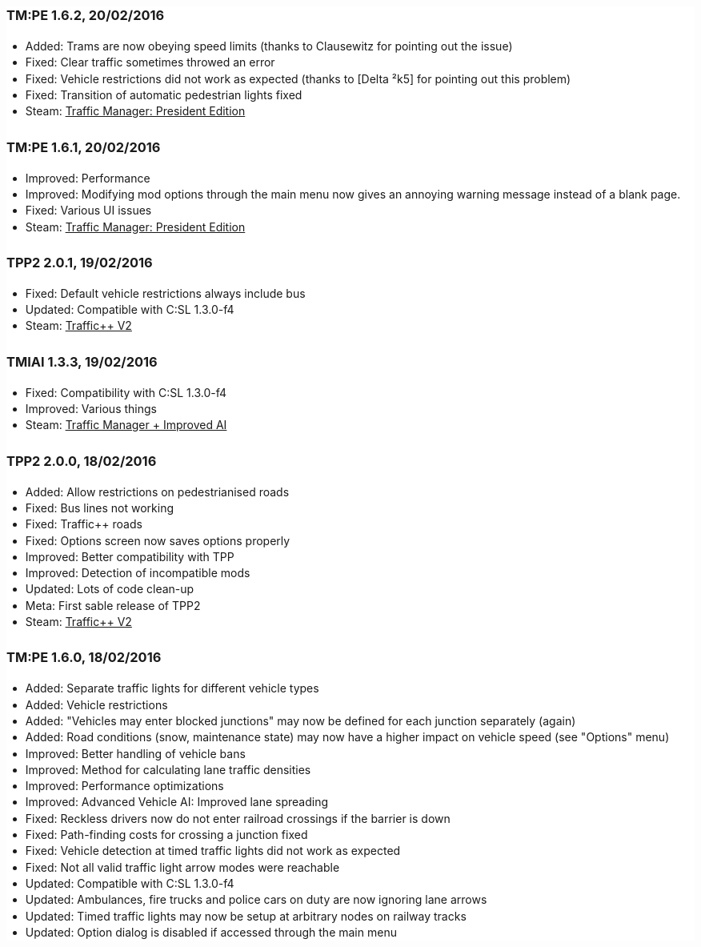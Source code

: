 ### TM:PE 1.6.2, 20/02/2016

- Added: Trams are now obeying speed limits (thanks to Clausewitz for pointing out the issue)
- Fixed: Clear traffic sometimes throwed an error
- Fixed: Vehicle restrictions did not work as expected (thanks to [Delta ²k5] for pointing out this problem)
- Fixed: Transition of automatic pedestrian lights fixed
- Steam: [Traffic Manager: President Edition](https://steamcommunity.com/sharedfiles/filedetails/?id=583429740)

### TM:PE 1.6.1, 20/02/2016

- Improved: Performance
- Improved: Modifying mod options through the main menu now gives an annoying warning message instead of a blank page.
- Fixed: Various UI issues
- Steam: [Traffic Manager: President Edition](https://steamcommunity.com/sharedfiles/filedetails/?id=583429740)

### TPP2 2.0.1, 19/02/2016

- Fixed: Default vehicle restrictions always include bus
- Updated: Compatible with C:SL 1.3.0-f4
- Steam: [Traffic++ V2](https://steamcommunity.com/sharedfiles/filedetails/?id=626024868)

### TMIAI 1.3.3, 19/02/2016

- Fixed: Compatibility with C:SL 1.3.0-f4
- Improved: Various things
- Steam: [Traffic Manager + Improved AI](https://steamcommunity.com/sharedfiles/filedetails/?id=498363759)

### TPP2 2.0.0, 18/02/2016

- Added: Allow restrictions on pedestrianised roads
- Fixed: Bus lines not working
- Fixed: Traffic++ roads
- Fixed: Options screen now saves options properly
- Improved: Better compatibility with TPP
- Improved: Detection of incompatible mods
- Updated: Lots of code clean-up
- Meta: First sable release of TPP2
- Steam: [Traffic++ V2](https://steamcommunity.com/sharedfiles/filedetails/?id=626024868)

### TM:PE 1.6.0, 18/02/2016

- Added: Separate traffic lights for different vehicle types
- Added: Vehicle restrictions
- Added: "Vehicles may enter blocked junctions" may now be defined for each junction separately (again)
- Added: Road conditions (snow, maintenance state) may now have a higher impact on vehicle speed (see "Options" menu)
- Improved: Better handling of vehicle bans
- Improved: Method for calculating lane traffic densities
- Improved: Performance optimizations
- Improved: Advanced Vehicle AI: Improved lane spreading
- Fixed: Reckless drivers now do not enter railroad crossings if the barrier is down
- Fixed: Path-finding costs for crossing a junction fixed
- Fixed: Vehicle detection at timed traffic lights did not work as expected
- Fixed: Not all valid traffic light arrow modes were reachable
- Updated: Compatible with C:SL 1.3.0-f4
- Updated: Ambulances, fire trucks and police cars on duty are now ignoring lane arrows
- Updated: Timed traffic lights may now be setup at arbitrary nodes on railway tracks
- Updated: Option dialog is disabled if accessed through the main menu